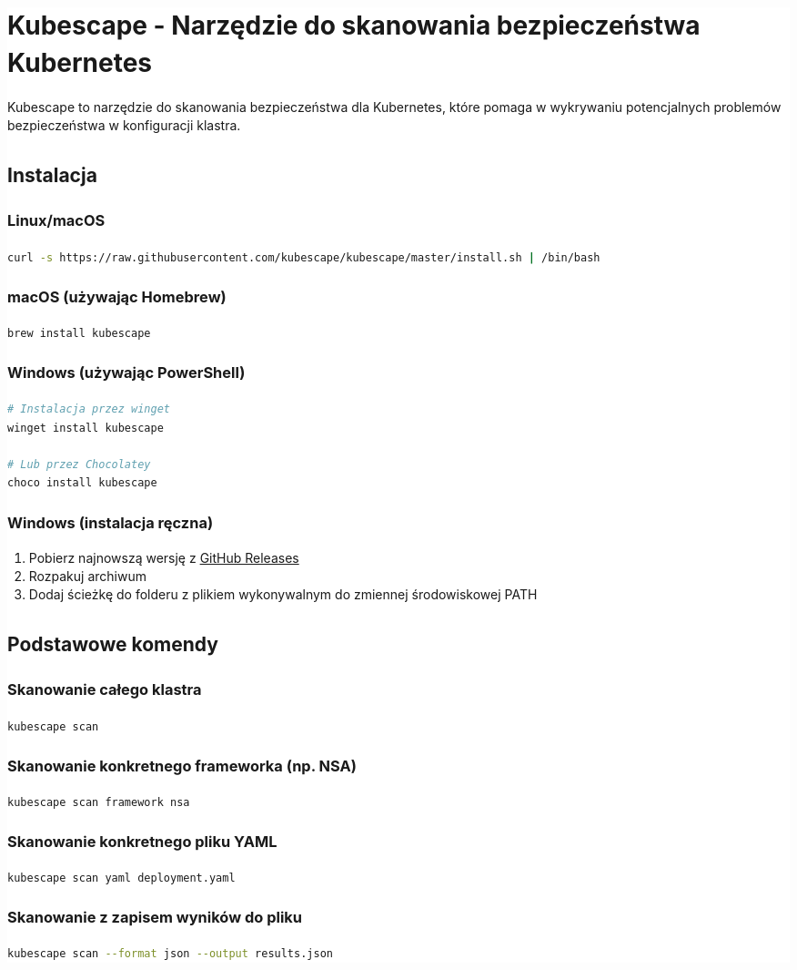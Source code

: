 # Kubescape - Narzędzie do skanowania bezpieczeństwa Kubernetes

Kubescape to narzędzie do skanowania bezpieczeństwa dla Kubernetes, które pomaga w wykrywaniu potencjalnych problemów bezpieczeństwa w konfiguracji klastra.

## Instalacja

### Linux/macOS
```bash
curl -s https://raw.githubusercontent.com/kubescape/kubescape/master/install.sh | /bin/bash
```

### macOS (używając Homebrew)
```bash
brew install kubescape
```

### Windows (używając PowerShell)
```powershell
# Instalacja przez winget
winget install kubescape

# Lub przez Chocolatey
choco install kubescape
```

### Windows (instalacja ręczna)
1. Pobierz najnowszą wersję z [GitHub Releases](https://github.com/kubescape/kubescape/releases)
2. Rozpakuj archiwum
3. Dodaj ścieżkę do folderu z plikiem wykonywalnym do zmiennej środowiskowej PATH

## Podstawowe komendy

### Skanowanie całego klastra
```bash
kubescape scan
```

### Skanowanie konkretnego frameworka (np. NSA)
```bash
kubescape scan framework nsa
```

### Skanowanie konkretnego pliku YAML
```bash
kubescape scan yaml deployment.yaml
```

### Skanowanie z zapisem wyników do pliku
```bash
kubescape scan --format json --output results.json
```
